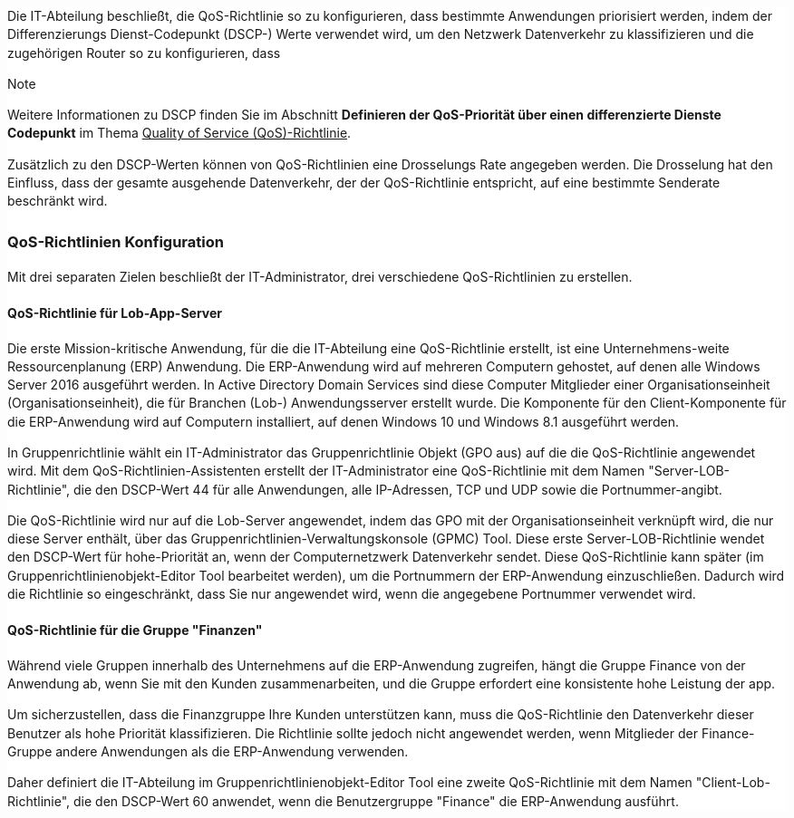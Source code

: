 Die IT-Abteilung beschließt, die QoS-Richtlinie so zu konfigurieren, dass bestimmte Anwendungen priorisiert werden, indem der Differenzierungs Dienst-Codepunkt \(DSCP-\) Werte verwendet wird, um den Netzwerk Datenverkehr zu klassifizieren und die zugehörigen Router so zu konfigurieren, dass 

>[!NOTE]
>Weitere Informationen zu DSCP finden Sie im Abschnitt **Definieren der QoS-Priorität über einen differenzierte Dienste Codepunkt** im Thema [Quality of Service (QoS)-Richtlinie](qos-policy-top.md).

Zusätzlich zu den DSCP-Werten können von QoS-Richtlinien eine Drosselungs Rate angegeben werden. Die Drosselung hat den Einfluss, dass der gesamte ausgehende Datenverkehr, der der QoS-Richtlinie entspricht, auf eine bestimmte Senderate beschränkt wird.

### <a name="qos-policy-configuration"></a>QoS-Richtlinien Konfiguration

Mit drei separaten Zielen beschließt der IT-Administrator, drei verschiedene QoS-Richtlinien zu erstellen.

#### <a name="qos-policy-for-lob-app-servers"></a>QoS-Richtlinie für Lob-App-Server

Die erste Mission\-kritische Anwendung, für die die IT-Abteilung eine QoS-Richtlinie erstellt, ist eine Unternehmens\-weite Ressourcenplanung \(ERP\) Anwendung. Die ERP-Anwendung wird auf mehreren Computern gehostet, auf denen alle Windows Server 2016 ausgeführt werden. In Active Directory Domain Services sind diese Computer Mitglieder einer Organisationseinheit \(Organisationseinheit\), die für Branchen \(Lob-\) Anwendungsserver erstellt wurde. Die Komponente für den Client\-Komponente für die ERP-Anwendung wird auf Computern installiert, auf denen Windows 10 und Windows 8.1 ausgeführt werden.

In Gruppenrichtlinie wählt ein IT-Administrator das Gruppenrichtlinie Objekt \(GPO aus\) auf die die QoS-Richtlinie angewendet wird. Mit dem QoS-Richtlinien-Assistenten erstellt der IT-Administrator eine QoS-Richtlinie mit dem Namen "Server-LOB-Richtlinie", die den DSCP-Wert 44 für alle Anwendungen, alle IP-Adressen, TCP und UDP sowie die Portnummer\-angibt.

Die QoS-Richtlinie wird nur auf die Lob-Server angewendet, indem das GPO mit der Organisationseinheit verknüpft wird, die nur diese Server enthält, über das Gruppenrichtlinien-Verwaltungskonsole \(GPMC\) Tool. Diese erste Server-LOB-Richtlinie wendet den DSCP-Wert für hohe\-Priorität an, wenn der Computernetzwerk Datenverkehr sendet. Diese QoS-Richtlinie kann später \(im Gruppenrichtlinienobjekt-Editor Tool bearbeitet werden\), um die Portnummern der ERP-Anwendung einzuschließen. Dadurch wird die Richtlinie so eingeschränkt, dass Sie nur angewendet wird, wenn die angegebene Portnummer verwendet wird.

#### <a name="qos-policy-for-the-finance-group"></a>QoS-Richtlinie für die Gruppe "Finanzen"

Während viele Gruppen innerhalb des Unternehmens auf die ERP-Anwendung zugreifen, hängt die Gruppe Finance von der Anwendung ab, wenn Sie mit den Kunden zusammenarbeiten, und die Gruppe erfordert eine konsistente hohe Leistung der app.

Um sicherzustellen, dass die Finanzgruppe Ihre Kunden unterstützen kann, muss die QoS-Richtlinie den Datenverkehr dieser Benutzer als hohe Priorität klassifizieren. Die Richtlinie sollte jedoch nicht angewendet werden, wenn Mitglieder der Finance-Gruppe andere Anwendungen als die ERP-Anwendung verwenden. 

Daher definiert die IT-Abteilung im Gruppenrichtlinienobjekt-Editor Tool eine zweite QoS-Richtlinie mit dem Namen "Client-Lob-Richtlinie", die den DSCP-Wert 60 anwendet, wenn die Benutzergruppe "Finance" die ERP-Anwendung ausführt.
